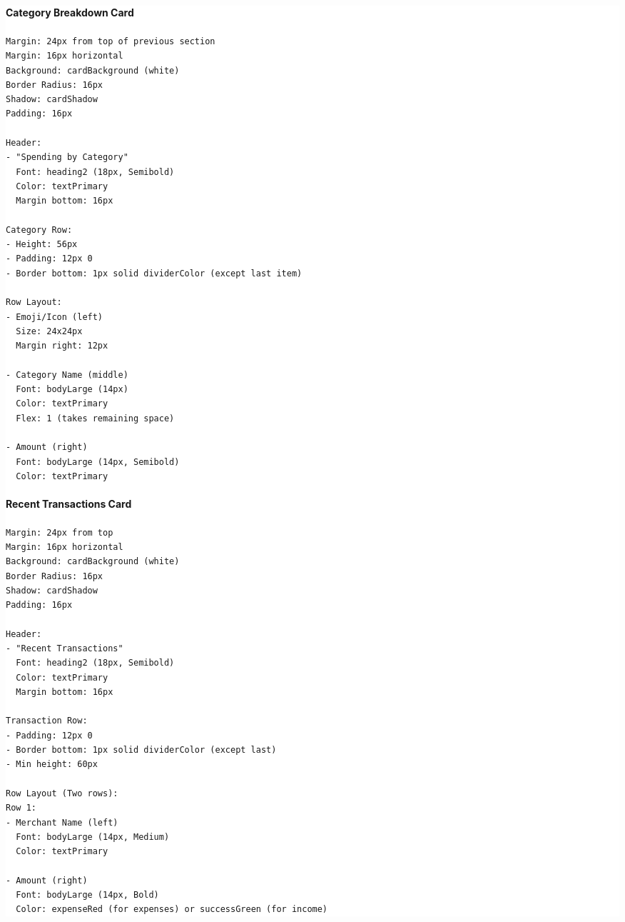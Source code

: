 #### Category Breakdown Card
```
Margin: 24px from top of previous section
Margin: 16px horizontal
Background: cardBackground (white)
Border Radius: 16px
Shadow: cardShadow
Padding: 16px

Header:
- "Spending by Category"
  Font: heading2 (18px, Semibold)
  Color: textPrimary
  Margin bottom: 16px

Category Row:
- Height: 56px
- Padding: 12px 0
- Border bottom: 1px solid dividerColor (except last item)

Row Layout:
- Emoji/Icon (left)
  Size: 24x24px
  Margin right: 12px
  
- Category Name (middle)
  Font: bodyLarge (14px)
  Color: textPrimary
  Flex: 1 (takes remaining space)
  
- Amount (right)
  Font: bodyLarge (14px, Semibold)
  Color: textPrimary
```

#### Recent Transactions Card
```
Margin: 24px from top
Margin: 16px horizontal
Background: cardBackground (white)
Border Radius: 16px
Shadow: cardShadow
Padding: 16px

Header:
- "Recent Transactions"
  Font: heading2 (18px, Semibold)
  Color: textPrimary
  Margin bottom: 16px

Transaction Row:
- Padding: 12px 0
- Border bottom: 1px solid dividerColor (except last)
- Min height: 60px

Row Layout (Two rows):
Row 1:
- Merchant Name (left)
  Font: bodyLarge (14px, Medium)
  Color: textPrimary
  
- Amount (right)
  Font: bodyLarge (14px, Bold)
  Color: expenseRed (for expenses) or successGreen (for income)
```